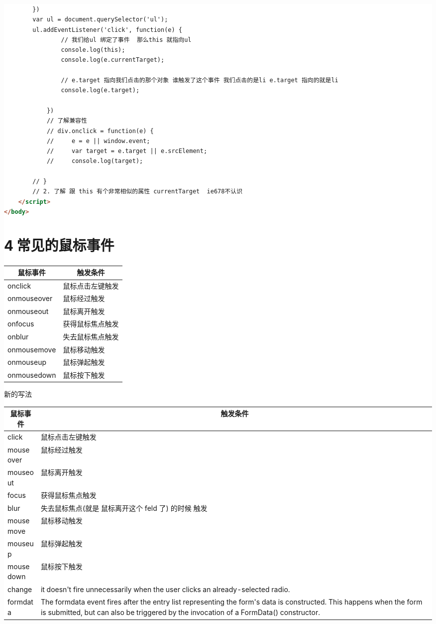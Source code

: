 ```html
        })
        var ul = document.querySelector('ul');
        ul.addEventListener('click', function(e) {
                // 我们给ul 绑定了事件  那么this 就指向ul  
                console.log(this);
                console.log(e.currentTarget);

                // e.target 指向我们点击的那个对象 谁触发了这个事件 我们点击的是li e.target 指向的就是li
                console.log(e.target);

            })
            // 了解兼容性
            // div.onclick = function(e) {
            //     e = e || window.event;
            //     var target = e.target || e.srcElement;
            //     console.log(target);

        // }
        // 2. 了解 跟 this 有个非常相似的属性 currentTarget  ie678不认识
    </script>
</body>

```


# 4 常见的鼠标事件
|鼠标事件	|触发条件|
|--|---|
|onclick	|鼠标点击左键触发|
|onmouseover	|鼠标经过触发|
|onmouseout	|鼠标离开触发|
|onfocus	|获得鼠标焦点触发|
|onblur	|失去鼠标焦点触发|
|onmousemove	|鼠标移动触发|
|onmouseup	|鼠标弹起触发|
|onmousedown	|鼠标按下触发|

新的写法

|鼠标事件	|触发条件|
|--|--- |
|click	|鼠标点击左键触发|
|mouseover	|鼠标经过触发|
|mouseout	|鼠标离开触发|
|focus	|获得鼠标焦点触发|
|blur	|失去鼠标焦点(就是 鼠标离开这个 feld 了) 的时候 触发|
|mousemove	|鼠标移动触发|
|mouseup	|鼠标弹起触发|
|mousedown	|鼠标按下触发|
|change|it doesn't fire unnecessarily when the user clicks an already-selected radio.|
| formdata | The formdata event fires after the entry list representing the form's data is constructed. This happens when the form is submitted, but can also be triggered by the invocation of a FormData()  constructor. |